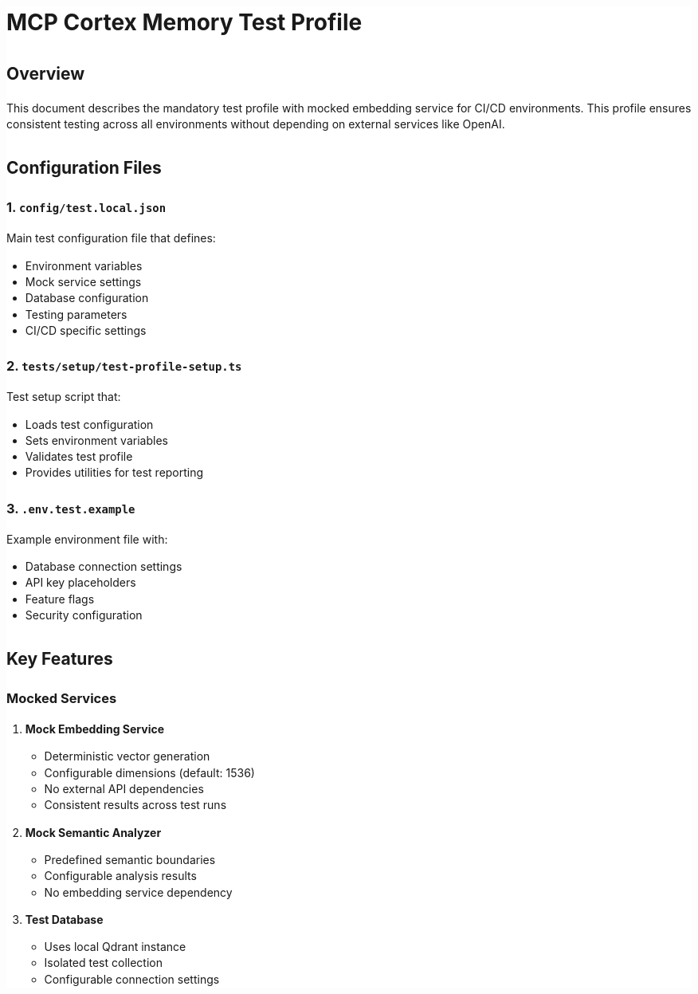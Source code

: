 # MCP Cortex Memory Test Profile

## Overview

This document describes the mandatory test profile with mocked embedding service for CI/CD environments. This profile ensures consistent testing across all environments without depending on external services like OpenAI.

## Configuration Files

### 1. `config/test.local.json`
Main test configuration file that defines:
- Environment variables
- Mock service settings
- Database configuration
- Testing parameters
- CI/CD specific settings

### 2. `tests/setup/test-profile-setup.ts`
Test setup script that:
- Loads test configuration
- Sets environment variables
- Validates test profile
- Provides utilities for test reporting

### 3. `.env.test.example`
Example environment file with:
- Database connection settings
- API key placeholders
- Feature flags
- Security configuration

## Key Features

### Mocked Services

1. **Mock Embedding Service**
   - Deterministic vector generation
   - Configurable dimensions (default: 1536)
   - No external API dependencies
   - Consistent results across test runs

2. **Mock Semantic Analyzer**
   - Predefined semantic boundaries
   - Configurable analysis results
   - No embedding service dependency

3. **Test Database**
   - Uses local Qdrant instance
   - Isolated test collection
   - Configurable connection settings
